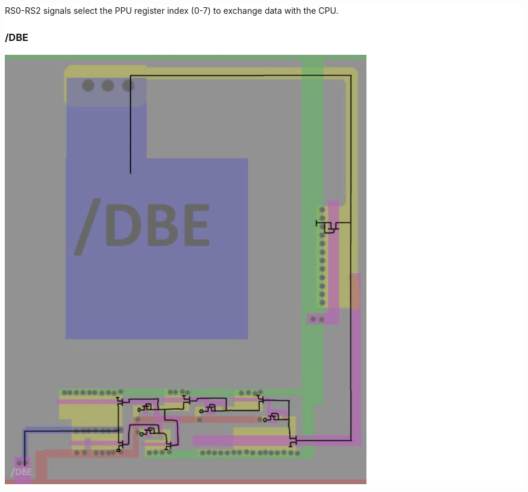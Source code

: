 RS0-RS2 signals select the PPU register index (0-7) to exchange data with the CPU.

### /DBE

<img src="/BreakingNESWiki/imgstore/ppu/pad_dbe.jpg" width="600px">
